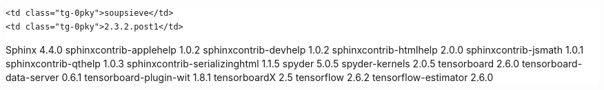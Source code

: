     <td class="tg-0pky">soupsieve</td>
    <td class="tg-0pky">2.3.2.post1</td>
  </tr>
  <tr>
    <td class="tg-0pky">Sphinx</td>
    <td class="tg-0pky">4.4.0</td>
  </tr>
  <tr>
    <td class="tg-0pky">sphinxcontrib-applehelp</td>
    <td class="tg-0pky">1.0.2</td>
  </tr>
  <tr>
    <td class="tg-0pky">sphinxcontrib-devhelp</td>
    <td class="tg-0pky">1.0.2</td>
  </tr>
  <tr>
    <td class="tg-0pky">sphinxcontrib-htmlhelp</td>
    <td class="tg-0pky">2.0.0</td>
  </tr>
  <tr>
    <td class="tg-0pky">sphinxcontrib-jsmath</td>
    <td class="tg-0pky">1.0.1</td>
  </tr>
  <tr>
    <td class="tg-0pky">sphinxcontrib-qthelp</td>
    <td class="tg-0pky">1.0.3</td>
  </tr>
  <tr>
    <td class="tg-0pky">sphinxcontrib-serializinghtml</td>
    <td class="tg-0pky">1.1.5</td>
  </tr>
  <tr>
    <td class="tg-0pky">spyder</td>
    <td class="tg-0pky">5.0.5</td>
  </tr>
  <tr>
    <td class="tg-0pky">spyder-kernels</td>
    <td class="tg-0pky">2.0.5</td>
  </tr>
  <tr>
    <td class="tg-0pky">tensorboard</td>
    <td class="tg-0pky">2.6.0</td>
  </tr>
  <tr>
    <td class="tg-0pky">tensorboard-data-server</td>
    <td class="tg-0pky">0.6.1</td>
  </tr>
  <tr>
    <td class="tg-0pky">tensorboard-plugin-wit</td>
    <td class="tg-0pky">1.8.1</td>
  </tr>
  <tr>
    <td class="tg-0pky">tensorboardX</td>
    <td class="tg-0pky">2.5</td>
  </tr>
  <tr>
    <td class="tg-0pky">tensorflow</td>
    <td class="tg-0pky">2.6.2</td>
  </tr>
  <tr>
    <td class="tg-0pky">tensorflow-estimator</td>
    <td class="tg-0pky">2.6.0</td>
  </tr>
  <tr>